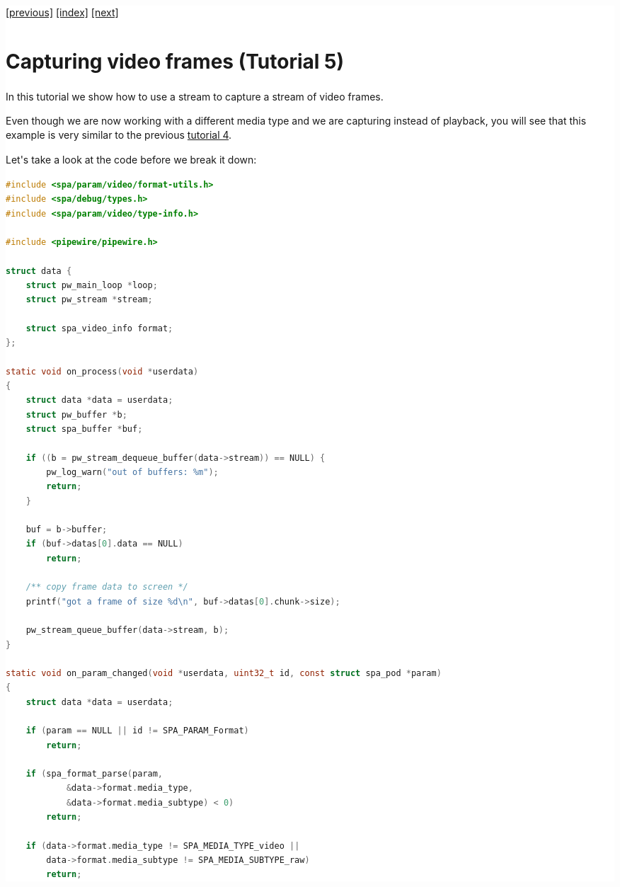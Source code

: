 [[previous]](tutorial4.md) [[index]](tutorial-index.md) [[next]](tutorial6.md)

# Capturing video frames (Tutorial 5)

In this tutorial we show how to use a stream to capture a
stream of video frames.

Even though we are now working with a different media type and
we are capturing instead of playback, you will see that this
example is very similar to the previous [tutorial 4](tutorial4.md).

Let's take a look at the code before we break it down:

```c
#include <spa/param/video/format-utils.h>
#include <spa/debug/types.h>
#include <spa/param/video/type-info.h>

#include <pipewire/pipewire.h>

struct data {
	struct pw_main_loop *loop;
	struct pw_stream *stream;

	struct spa_video_info format;
};

static void on_process(void *userdata)
{
	struct data *data = userdata;
	struct pw_buffer *b;
	struct spa_buffer *buf;

	if ((b = pw_stream_dequeue_buffer(data->stream)) == NULL) {
		pw_log_warn("out of buffers: %m");
		return;
	}

	buf = b->buffer;
	if (buf->datas[0].data == NULL)
		return;

	/** copy frame data to screen */
	printf("got a frame of size %d\n", buf->datas[0].chunk->size);

	pw_stream_queue_buffer(data->stream, b);
}

static void on_param_changed(void *userdata, uint32_t id, const struct spa_pod *param)
{
	struct data *data = userdata;

	if (param == NULL || id != SPA_PARAM_Format)
		return;

	if (spa_format_parse(param,
			&data->format.media_type,
			&data->format.media_subtype) < 0)
		return;

	if (data->format.media_type != SPA_MEDIA_TYPE_video ||
	    data->format.media_subtype != SPA_MEDIA_SUBTYPE_raw)
		return;

```